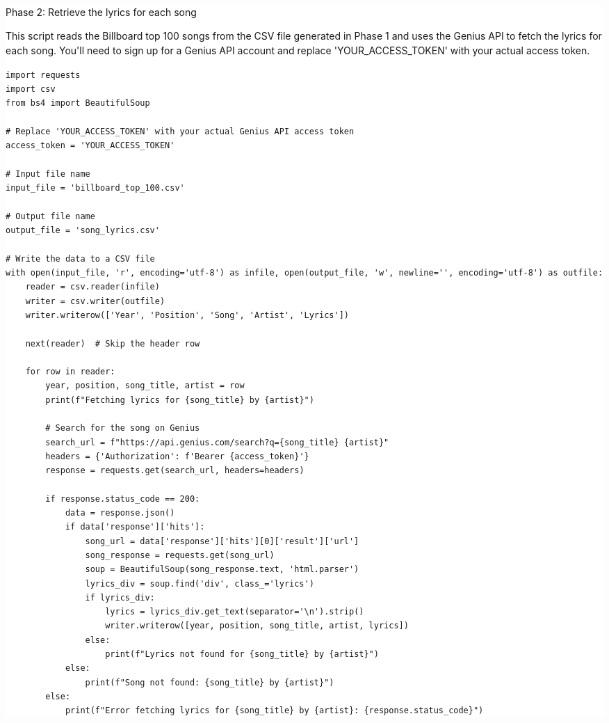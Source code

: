 Phase 2: Retrieve the lyrics for each song

This script reads the Billboard top 100 songs from the CSV file generated in Phase 1 and uses the Genius API to fetch the lyrics for each song. You'll need to sign up for a Genius API account and replace 'YOUR\_ACCESS\_TOKEN' with your actual access token.

```
import requests
import csv
from bs4 import BeautifulSoup

# Replace 'YOUR_ACCESS_TOKEN' with your actual Genius API access token
access_token = 'YOUR_ACCESS_TOKEN'

# Input file name
input_file = 'billboard_top_100.csv'

# Output file name
output_file = 'song_lyrics.csv'

# Write the data to a CSV file
with open(input_file, 'r', encoding='utf-8') as infile, open(output_file, 'w', newline='', encoding='utf-8') as outfile:
    reader = csv.reader(infile)
    writer = csv.writer(outfile)
    writer.writerow(['Year', 'Position', 'Song', 'Artist', 'Lyrics'])

    next(reader)  # Skip the header row

    for row in reader:
        year, position, song_title, artist = row
        print(f"Fetching lyrics for {song_title} by {artist}")

        # Search for the song on Genius
        search_url = f"https://api.genius.com/search?q={song_title} {artist}"
        headers = {'Authorization': f'Bearer {access_token}'}
        response = requests.get(search_url, headers=headers)

        if response.status_code == 200:
            data = response.json()
            if data['response']['hits']:
                song_url = data['response']['hits'][0]['result']['url']
                song_response = requests.get(song_url)
                soup = BeautifulSoup(song_response.text, 'html.parser')
                lyrics_div = soup.find('div', class_='lyrics')
                if lyrics_div:
                    lyrics = lyrics_div.get_text(separator='\n').strip()
                    writer.writerow([year, position, song_title, artist, lyrics])
                else:
                    print(f"Lyrics not found for {song_title} by {artist}")
            else:
                print(f"Song not found: {song_title} by {artist}")
        else:
            print(f"Error fetching lyrics for {song_title} by {artist}: {response.status_code}")
```
